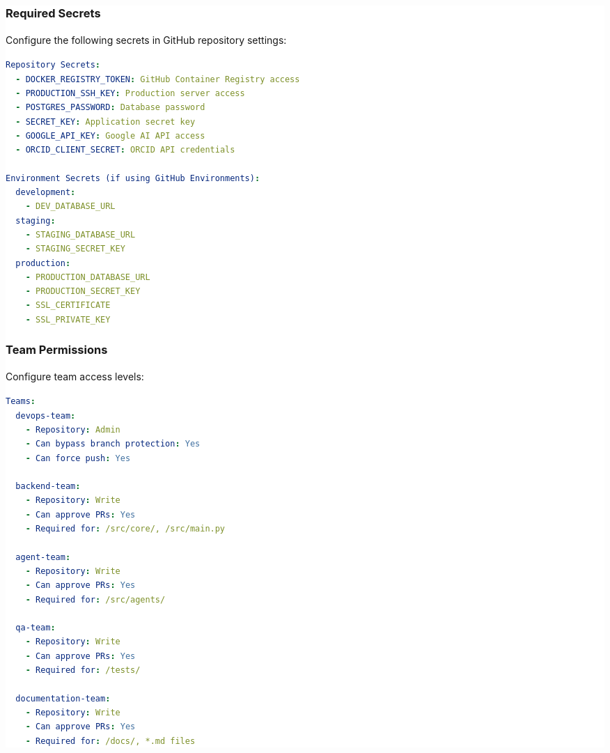 ### Required Secrets

Configure the following secrets in GitHub repository settings:

```yaml
Repository Secrets:
  - DOCKER_REGISTRY_TOKEN: GitHub Container Registry access
  - PRODUCTION_SSH_KEY: Production server access
  - POSTGRES_PASSWORD: Database password
  - SECRET_KEY: Application secret key
  - GOOGLE_API_KEY: Google AI API access
  - ORCID_CLIENT_SECRET: ORCID API credentials

Environment Secrets (if using GitHub Environments):
  development:
    - DEV_DATABASE_URL
  staging:
    - STAGING_DATABASE_URL
    - STAGING_SECRET_KEY
  production:
    - PRODUCTION_DATABASE_URL
    - PRODUCTION_SECRET_KEY
    - SSL_CERTIFICATE
    - SSL_PRIVATE_KEY
```

### Team Permissions

Configure team access levels:

```yaml
Teams:
  devops-team:
    - Repository: Admin
    - Can bypass branch protection: Yes
    - Can force push: Yes
    
  backend-team:
    - Repository: Write
    - Can approve PRs: Yes
    - Required for: /src/core/, /src/main.py
    
  agent-team:
    - Repository: Write
    - Can approve PRs: Yes
    - Required for: /src/agents/
    
  qa-team:
    - Repository: Write
    - Can approve PRs: Yes
    - Required for: /tests/
    
  documentation-team:
    - Repository: Write
    - Can approve PRs: Yes
    - Required for: /docs/, *.md files
```
